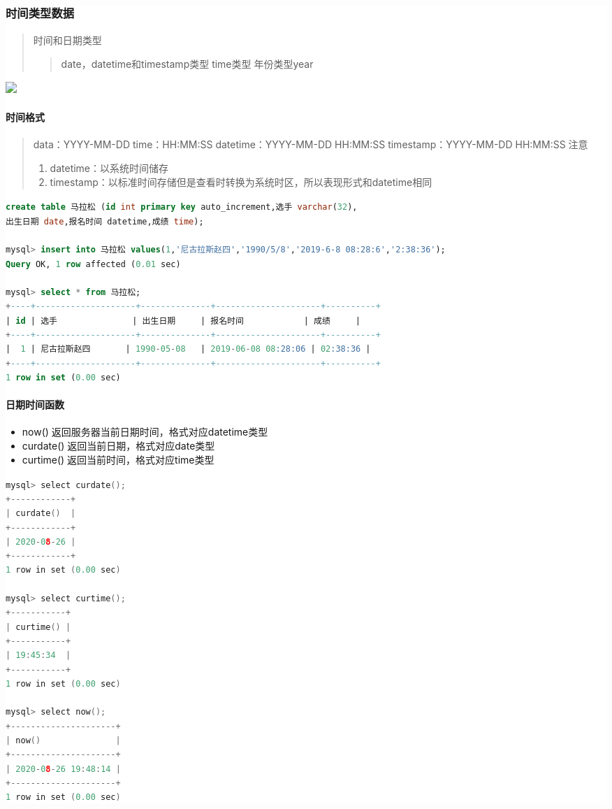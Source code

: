 ### 时间类型数据
>时间和日期类型
>>date，datetime和timestamp类型
>>time类型
>>年份类型year

![](https://ss0.bdstatic.com/70cFvHSh_Q1YnxGkpoWK1HF6hhy/it/u=1645522556,1671817018&fm=15&gp=0.jpg)

#### 时间格式
>data：YYYY-MM-DD
>time：HH:MM:SS
>datetime：YYYY-MM-DD HH:MM:SS
>timestamp：YYYY-MM-DD HH:MM:SS
>注意
>1. datetime：以系统时间储存
>2. timestamp：以标准时间存储但是查看时转换为系统时区，所以表现形式和datetime相同

```sql
create table 马拉松 (id int primary key auto_increment,选手 varchar(32),
出生日期 date,报名时间 datetime,成绩 time);

mysql> insert into 马拉松 values(1,'尼古拉斯赵四','1990/5/8','2019-6-8 08:28:6','2:38:36');
Query OK, 1 row affected (0.01 sec)

mysql> select * from 马拉松;
+----+--------------------+--------------+---------------------+----------+
| id | 选手               | 出生日期     | 报名时间            | 成绩     |
+----+--------------------+--------------+---------------------+----------+
|  1 | 尼古拉斯赵四       | 1990-05-08   | 2019-06-08 08:28:06 | 02:38:36 |
+----+--------------------+--------------+---------------------+----------+
1 row in set (0.00 sec)
```

#### 日期时间函数
* now() 返回服务器当前日期时间，格式对应datetime类型
* curdate() 返回当前日期，格式对应date类型
* curtime() 返回当前时间，格式对应time类型

```cpp
mysql> select curdate();
+------------+
| curdate()  |
+------------+
| 2020-08-26 |
+------------+
1 row in set (0.00 sec)

mysql> select curtime();
+-----------+
| curtime() |
+-----------+
| 19:45:34  |
+-----------+
1 row in set (0.00 sec)

mysql> select now();
+---------------------+
| now()               |
+---------------------+
| 2020-08-26 19:48:14 |
+---------------------+
1 row in set (0.00 sec)
```
